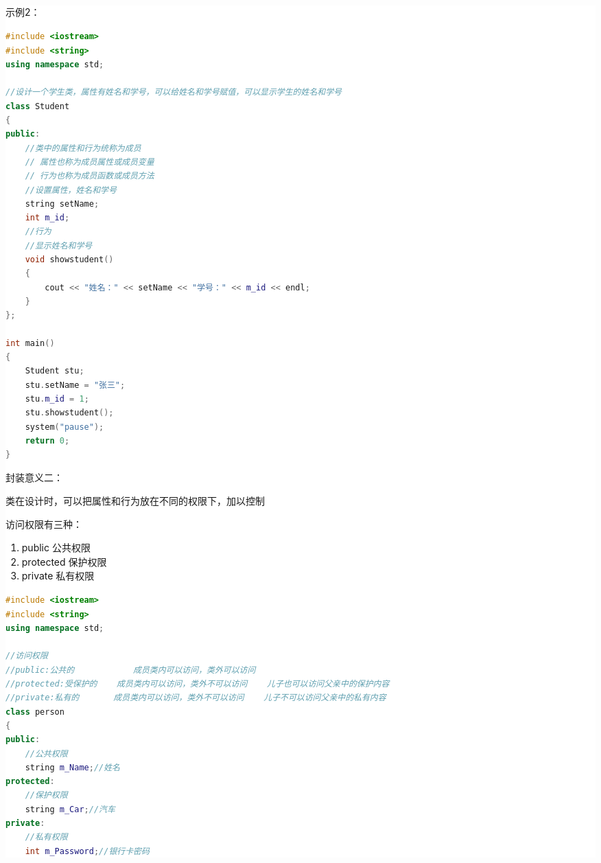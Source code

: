 示例2：

```c++
#include <iostream>
#include <string>
using namespace std;

//设计一个学生类，属性有姓名和学号，可以给姓名和学号赋值，可以显示学生的姓名和学号
class Student
{
public:
	//类中的属性和行为统称为成员
	// 属性也称为成员属性或成员变量
	// 行为也称为成员函数或成员方法
	//设置属性，姓名和学号
	string setName;
	int m_id;
	//行为
	//显示姓名和学号
	void showstudent()
	{
		cout << "姓名：" << setName << "学号：" << m_id << endl;
	}
};

int main()
{
	Student stu;
	stu.setName = "张三";
	stu.m_id = 1;
	stu.showstudent();
	system("pause");
	return 0;
}
```

封装意义二：

类在设计时，可以把属性和行为放在不同的权限下，加以控制

访问权限有三种：

1. public	公共权限
2. protected   保护权限
3. private       私有权限

```c++
#include <iostream>
#include <string>
using namespace std;

//访问权限
//public:公共的			成员类内可以访问，类外可以访问
//protected:受保护的	成员类内可以访问，类外不可以访问	儿子也可以访问父亲中的保护内容 
//private:私有的		成员类内可以访问，类外不可以访问	儿子不可以访问父亲中的私有内容
class person
{
public:
	//公共权限
	string m_Name;//姓名
protected:
	//保护权限
	string m_Car;//汽车
private:
	//私有权限
	int m_Password;//银行卡密码

```